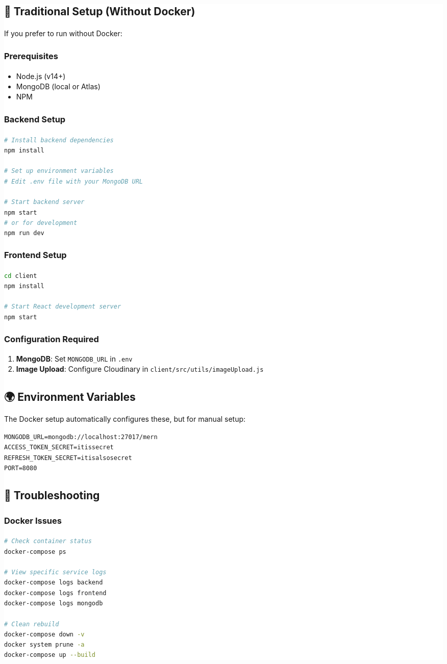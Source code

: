 ## 🎯 Traditional Setup (Without Docker)

If you prefer to run without Docker:

### Prerequisites
- Node.js (v14+)
- MongoDB (local or Atlas)
- NPM

### Backend Setup
```bash
# Install backend dependencies
npm install

# Set up environment variables
# Edit .env file with your MongoDB URL

# Start backend server
npm start
# or for development
npm run dev
```

### Frontend Setup  
```bash
cd client
npm install

# Start React development server
npm start
```

### Configuration Required
1. **MongoDB**: Set `MONGODB_URL` in `.env`
2. **Image Upload**: Configure Cloudinary in `client/src/utils/imageUpload.js`

## 🌍 Environment Variables

The Docker setup automatically configures these, but for manual setup:

```env
MONGODB_URL=mongodb://localhost:27017/mern
ACCESS_TOKEN_SECRET=itissecret  
REFRESH_TOKEN_SECRET=itisalsosecret
PORT=8080
```

## 🐛 Troubleshooting

### Docker Issues
```bash
# Check container status
docker-compose ps

# View specific service logs
docker-compose logs backend
docker-compose logs frontend
docker-compose logs mongodb

# Clean rebuild
docker-compose down -v
docker system prune -a
docker-compose up --build
```